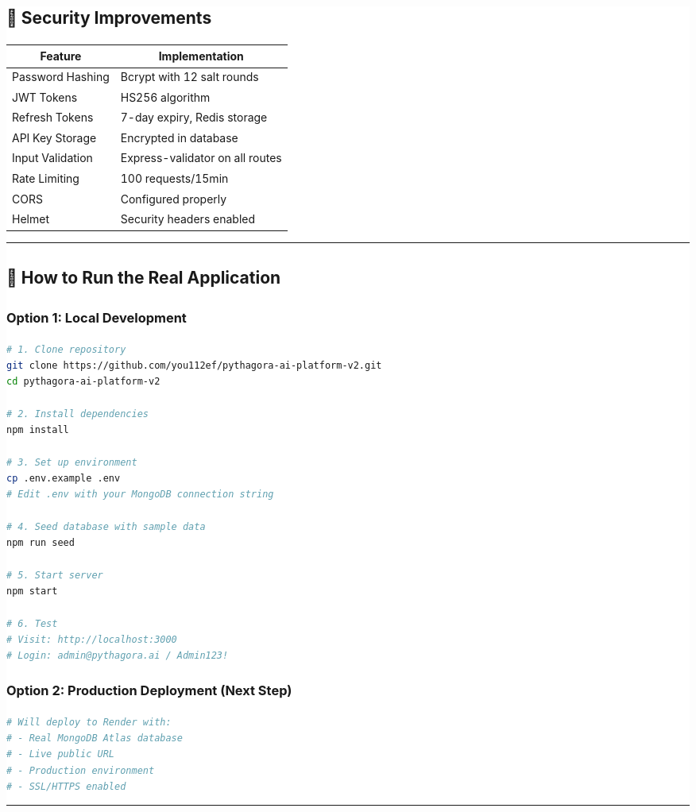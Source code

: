 
## 🔐 Security Improvements

| Feature | Implementation |
|---------|----------------|
| Password Hashing | Bcrypt with 12 salt rounds |
| JWT Tokens | HS256 algorithm |
| Refresh Tokens | 7-day expiry, Redis storage |
| API Key Storage | Encrypted in database |
| Input Validation | Express-validator on all routes |
| Rate Limiting | 100 requests/15min |
| CORS | Configured properly |
| Helmet | Security headers enabled |

---

## 🚀 How to Run the Real Application

### Option 1: Local Development

```bash
# 1. Clone repository
git clone https://github.com/you112ef/pythagora-ai-platform-v2.git
cd pythagora-ai-platform-v2

# 2. Install dependencies
npm install

# 3. Set up environment
cp .env.example .env
# Edit .env with your MongoDB connection string

# 4. Seed database with sample data
npm run seed

# 5. Start server
npm start

# 6. Test
# Visit: http://localhost:3000
# Login: admin@pythagora.ai / Admin123!
```

### Option 2: Production Deployment (Next Step)

```bash
# Will deploy to Render with:
# - Real MongoDB Atlas database
# - Live public URL
# - Production environment
# - SSL/HTTPS enabled
```

---